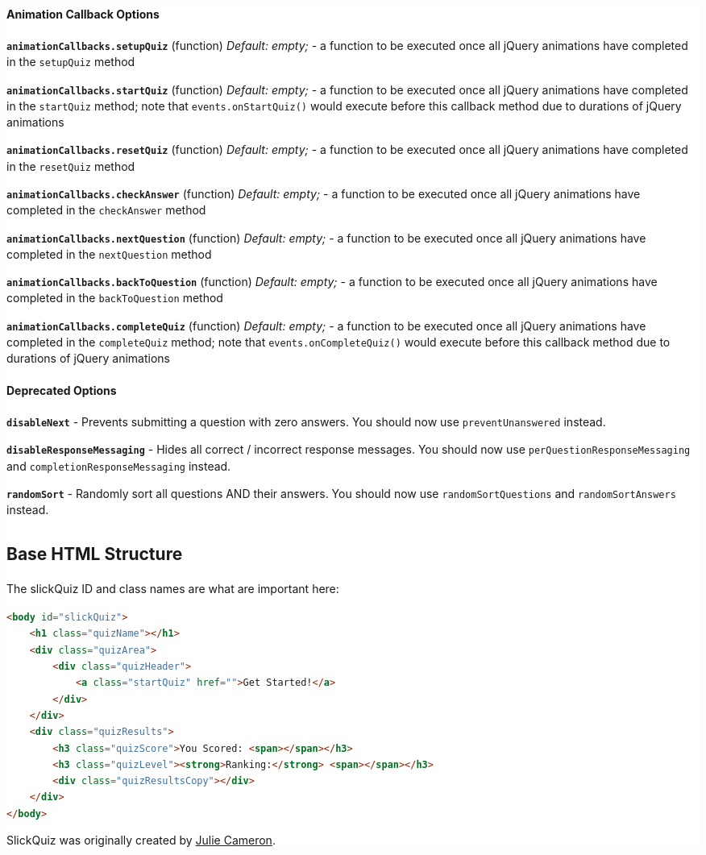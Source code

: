 
#### Animation Callback Options

**`animationCallbacks.setupQuiz`** (function) *Default: empty;* - a function to be executed once all jQuery animations have completed in the <code>setupQuiz</code> method

**`animationCallbacks.startQuiz`** (function) *Default: empty;* - a function to be executed once all jQuery animations have completed in the <code>startQuiz</code> method; note that <code>events.onStartQuiz()</code> would execute before this callback method due to durations of jQuery animations

**`animationCallbacks.resetQuiz`** (function) *Default: empty;* - a function to be executed once all jQuery animations have completed in the <code>resetQuiz</code> method

**`animationCallbacks.checkAnswer`** (function) *Default: empty;* - a function to be executed once all jQuery animations have completed in the <code>checkAnswer</code> method

**`animationCallbacks.nextQuestion`** (function) *Default: empty;* - a function to be executed once all jQuery animations have completed in the <code>nextQuestion</code> method

**`animationCallbacks.backToQuestion`** (function) *Default: empty;* - a function to be executed once all jQuery animations have completed in the <code>backToQuestion</code> method

**`animationCallbacks.completeQuiz`** (function) *Default: empty;* - a function to be executed once all jQuery animations have completed in the <code>completeQuiz</code> method; note that <code>events.onCompleteQuiz()</code> would execute before this callback method due to durations of jQuery animations


#### Deprecated Options

**`disableNext`** - Prevents submitting a question with zero answers. You should now use <code>preventUnanswered</code> instead.

**`disableResponseMessaging`** - Hides all correct / incorrect response messages. You should now use <code>perQuestionResponseMessaging</code> and <code>completionResponseMessaging</code> instead.

**`randomSort`** - Randomly sort all questions AND their answers. You should now use <code>randomSortQuestions</code> and <code>randomSortAnswers</code> instead.


## Base HTML Structure

The slickQuiz ID and class names are what are important here:

```html
<body id="slickQuiz">
    <h1 class="quizName"></h1>
    <div class="quizArea">
        <div class="quizHeader">
            <a class="startQuiz" href="">Get Started!</a>
        </div>
    </div>
    <div class="quizResults">
        <h3 class="quizScore">You Scored: <span></span></h3>
        <h3 class="quizLevel"><strong>Ranking:</strong> <span></span></h3>
        <div class="quizResultsCopy"></div>
    </div>
</body>
```

SlickQuiz was originally created by [Julie Cameron](http://juliecameron.com).
